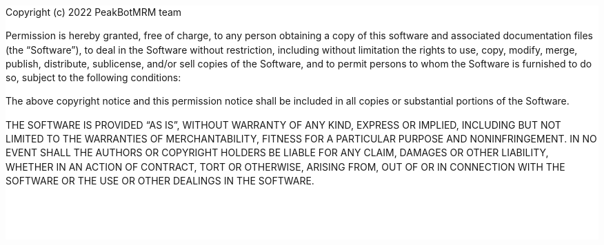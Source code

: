 Copyright (c) 2022 PeakBotMRM team

Permission is hereby granted, free of charge, to any person obtaining a copy of this software and associated documentation files (the “Software”), to deal in the Software without restriction, including without limitation the rights to use, copy, modify, merge, publish, distribute, sublicense, and/or sell copies of the Software, and to permit persons to whom the Software is furnished to do so, subject to the following conditions:

The above copyright notice and this permission notice shall be included in all copies or substantial portions of the Software.

THE SOFTWARE IS PROVIDED “AS IS”, WITHOUT WARRANTY OF ANY KIND, EXPRESS OR IMPLIED, INCLUDING BUT NOT LIMITED TO THE WARRANTIES OF MERCHANTABILITY, FITNESS FOR A PARTICULAR PURPOSE AND NONINFRINGEMENT. IN NO EVENT SHALL THE AUTHORS OR COPYRIGHT HOLDERS BE LIABLE FOR ANY CLAIM, DAMAGES OR OTHER LIABILITY, WHETHER IN AN ACTION OF CONTRACT, TORT OR OTHERWISE, ARISING FROM, OUT OF OR IN CONNECTION WITH THE SOFTWARE OR THE USE OR OTHER DEALINGS IN THE SOFTWARE. 

<br><br><br>